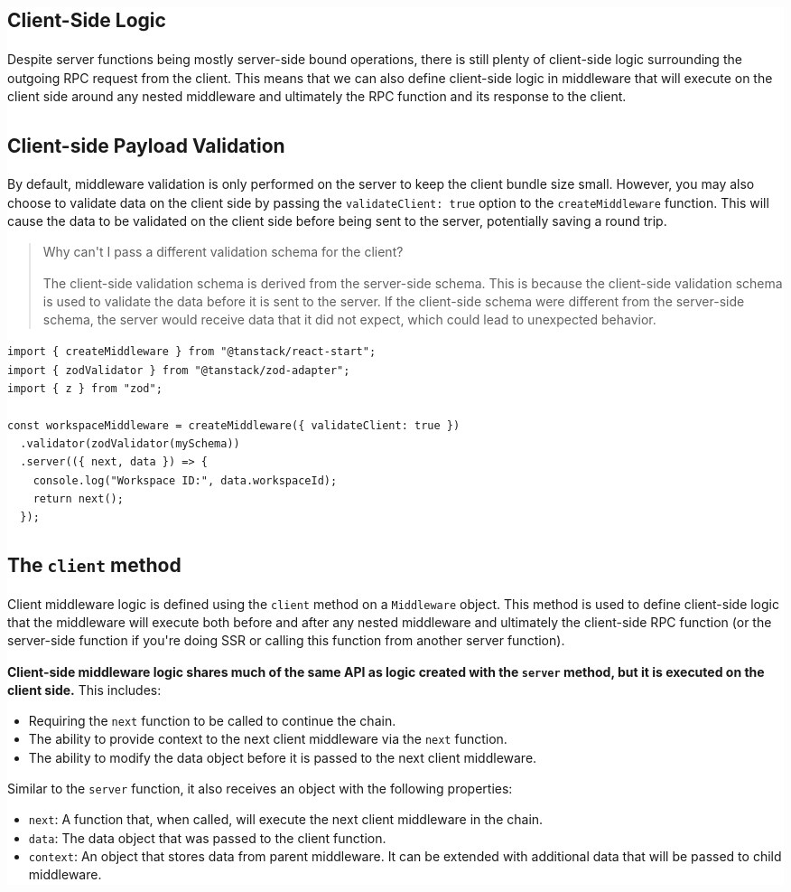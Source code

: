 ## Client-Side Logic

Despite server functions being mostly server-side bound operations, there is still plenty of client-side logic surrounding the outgoing RPC request from the client. This means that we can also define client-side logic in middleware that will execute on the client side around any nested middleware and ultimately the RPC function and its response to the client.

## Client-side Payload Validation

By default, middleware validation is only performed on the server to keep the client bundle size small. However, you may also choose to validate data on the client side by passing the `validateClient: true` option to the `createMiddleware` function. This will cause the data to be validated on the client side before being sent to the server, potentially saving a round trip.

> Why can't I pass a different validation schema for the client?
>
> The client-side validation schema is derived from the server-side schema. This is because the client-side validation schema is used to validate the data before it is sent to the server. If the client-side schema were different from the server-side schema, the server would receive data that it did not expect, which could lead to unexpected behavior.

```tsx
import { createMiddleware } from "@tanstack/react-start";
import { zodValidator } from "@tanstack/zod-adapter";
import { z } from "zod";

const workspaceMiddleware = createMiddleware({ validateClient: true })
  .validator(zodValidator(mySchema))
  .server(({ next, data }) => {
    console.log("Workspace ID:", data.workspaceId);
    return next();
  });
```

## The `client` method

Client middleware logic is defined using the `client` method on a `Middleware` object. This method is used to define client-side logic that the middleware will execute both before and after any nested middleware and ultimately the client-side RPC function (or the server-side function if you're doing SSR or calling this function from another server function).

**Client-side middleware logic shares much of the same API as logic created with the `server` method, but it is executed on the client side.** This includes:

- Requiring the `next` function to be called to continue the chain.
- The ability to provide context to the next client middleware via the `next` function.
- The ability to modify the data object before it is passed to the next client middleware.

Similar to the `server` function, it also receives an object with the following properties:

- `next`: A function that, when called, will execute the next client middleware in the chain.
- `data`: The data object that was passed to the client function.
- `context`: An object that stores data from parent middleware. It can be extended with additional data that will be passed to child middleware.
